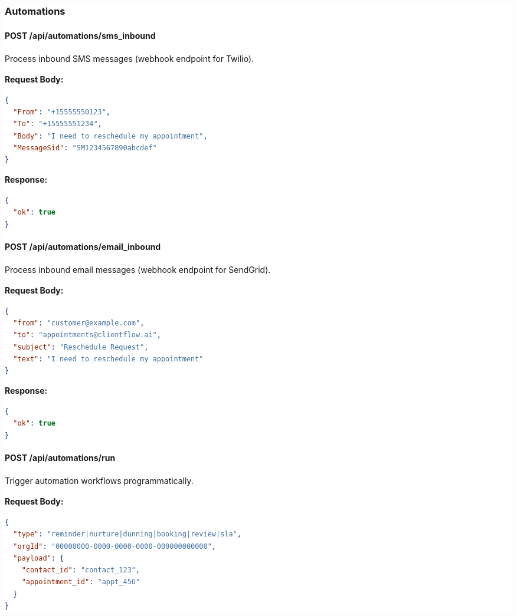 ### Automations

#### POST /api/automations/sms_inbound

Process inbound SMS messages (webhook endpoint for Twilio).

**Request Body:**
```json
{
  "From": "+15555550123",
  "To": "+15555551234",
  "Body": "I need to reschedule my appointment",
  "MessageSid": "SM1234567890abcdef"
}
```

**Response:**
```json
{
  "ok": true
}
```

#### POST /api/automations/email_inbound

Process inbound email messages (webhook endpoint for SendGrid).

**Request Body:**
```json
{
  "from": "customer@example.com",
  "to": "appointments@clientflow.ai",
  "subject": "Reschedule Request",
  "text": "I need to reschedule my appointment"
}
```

**Response:**
```json
{
  "ok": true
}
```

#### POST /api/automations/run

Trigger automation workflows programmatically.

**Request Body:**
```json
{
  "type": "reminder|nurture|dunning|booking|review|sla",
  "orgId": "00000000-0000-0000-0000-000000000000",
  "payload": {
    "contact_id": "contact_123",
    "appointment_id": "appt_456"
  }
}
```
